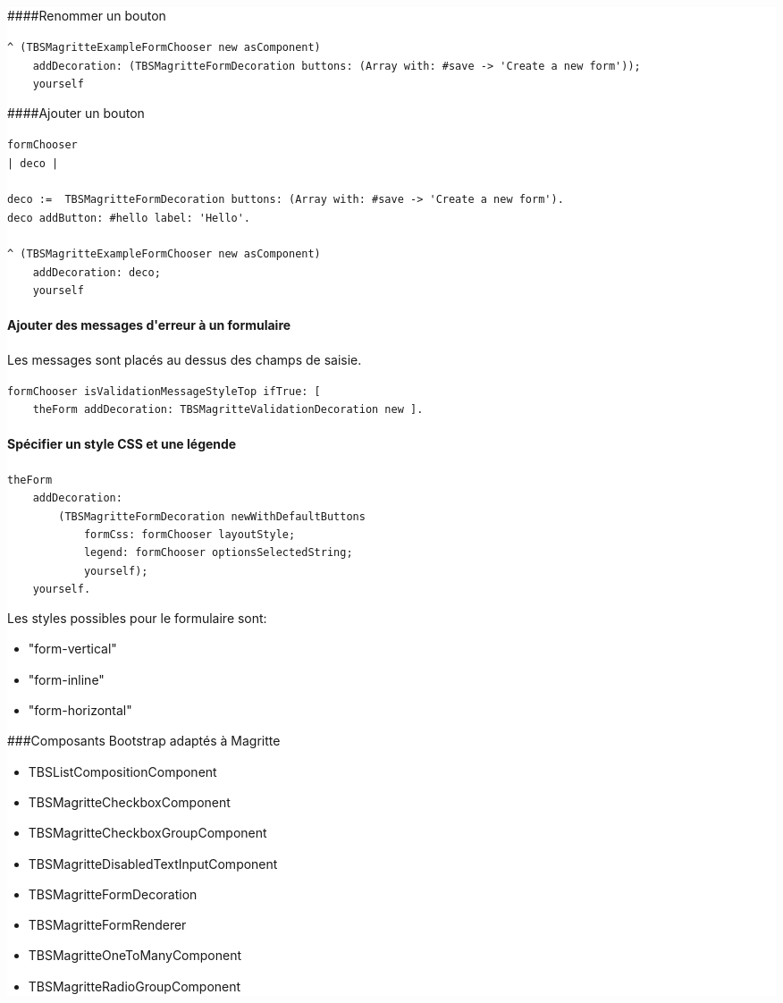 ####Renommer un bouton

    ^ (TBSMagritteExampleFormChooser new asComponent)
        addDecoration: (TBSMagritteFormDecoration buttons: (Array with: #save -> 'Create a new form'));
        yourself

####Ajouter un bouton

    formChooser
    | deco |
	
    deco :=  TBSMagritteFormDecoration buttons: (Array with: #save -> 'Create a new form').
    deco addButton: #hello label: 'Hello'.
	
    ^ (TBSMagritteExampleFormChooser new asComponent)
        addDecoration: deco;
        yourself

#### Ajouter des messages d'erreur à un formulaire

Les messages sont placés au dessus des champs de saisie.

    formChooser isValidationMessageStyleTop ifTrue: [
        theForm addDecoration: TBSMagritteValidationDecoration new ].

#### Spécifier un style CSS et une légende
	
    theForm
        addDecoration: 
            (TBSMagritteFormDecoration newWithDefaultButtons 
                formCss: formChooser layoutStyle;
                legend: formChooser optionsSelectedString;
                yourself);
        yourself.

Les styles possibles pour le formulaire sont:

* "form-vertical"

* "form-inline"

* "form-horizontal"

###Composants Bootstrap adaptés à Magritte

* TBSListCompositionComponent

* TBSMagritteCheckboxComponent

* TBSMagritteCheckboxGroupComponent

* TBSMagritteDisabledTextInputComponent

* TBSMagritteFormDecoration

* TBSMagritteFormRenderer

* TBSMagritteOneToManyComponent

* TBSMagritteRadioGroupComponent
